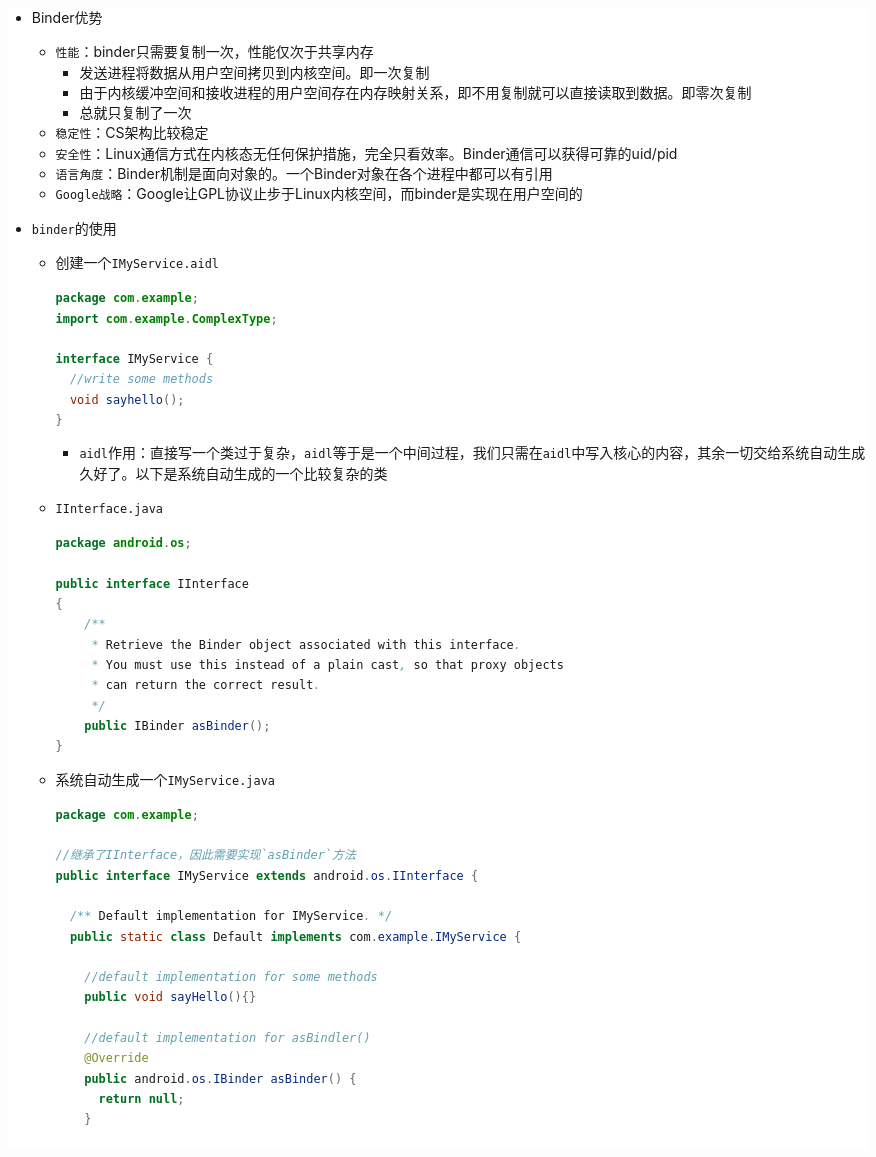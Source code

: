 * Binder优势
  * `性能`：binder只需要复制一次，性能仅次于共享内存
    * 发送进程将数据从用户空间拷贝到内核空间。即一次复制
    * 由于内核缓冲空间和接收进程的用户空间存在内存映射关系，即不用复制就可以直接读取到数据。即零次复制
    * 总就只复制了一次
  * `稳定性`：CS架构比较稳定
  * `安全性`：Linux通信方式在内核态无任何保护措施，完全只看效率。Binder通信可以获得可靠的uid/pid
  * `语言角度`：Binder机制是面向对象的。一个Binder对象在各个进程中都可以有引用
  * `Google战略`：Google让GPL协议止步于Linux内核空间，而binder是实现在用户空间的

* `binder`的使用

  * 创建一个`IMyService.aidl`

    ```java
    package com.example;
    import com.example.ComplexType;
    
    interface IMyService {
      //write some methods
      void sayhello();
    }
    ```

    * `aidl`作用：直接写一个类过于复杂，`aidl`等于是一个中间过程，我们只需在`aidl`中写入核心的内容，其余一切交给系统自动生成久好了。以下是系统自动生成的一个比较复杂的类

  * `IInterface.java`

    ```java
    package android.os;
    
    public interface IInterface
    {
        /**
         * Retrieve the Binder object associated with this interface.
         * You must use this instead of a plain cast, so that proxy objects
         * can return the correct result.
         */
        public IBinder asBinder();
    }
    ```

  * 系统自动生成一个`IMyService.java`

    ```java
    package com.example;
    
    //继承了IInterface，因此需要实现`asBinder`方法
    public interface IMyService extends android.os.IInterface {
      
      /** Default implementation for IMyService. */
      public static class Default implements com.example.IMyService {
        
        //default implementation for some methods
        public void sayHello(){}
        
        //default implementation for asBindler()
        @Override
        public android.os.IBinder asBinder() {
          return null;
        }
        